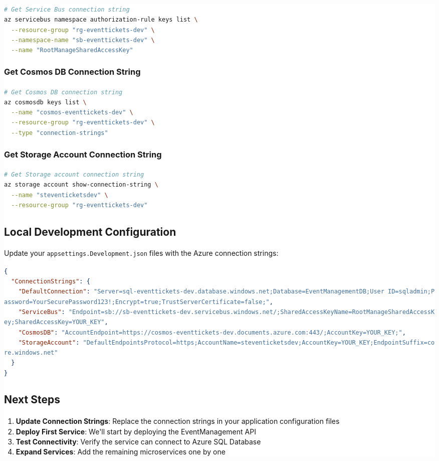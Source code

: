 ```bash
# Get Service Bus connection string
az servicebus namespace authorization-rule keys list \
  --resource-group "rg-eventtickets-dev" \
  --namespace-name "sb-eventtickets-dev" \
  --name "RootManageSharedAccessKey"
```

### Get Cosmos DB Connection String

```bash
# Get Cosmos DB connection string
az cosmosdb keys list \
  --name "cosmos-eventtickets-dev" \
  --resource-group "rg-eventtickets-dev" \
  --type "connection-strings"
```

### Get Storage Account Connection String

```bash
# Get Storage account connection string
az storage account show-connection-string \
  --name "steventicketsdev" \
  --resource-group "rg-eventtickets-dev"
```

## Local Development Configuration

Update your `appsettings.Development.json` files with the Azure connection strings:

```json
{
  "ConnectionStrings": {
    "DefaultConnection": "Server=sql-eventtickets-dev.database.windows.net;Database=EventManagementDB;User ID=sqladmin;Password=YourSecurePassword123!;Encrypt=true;TrustServerCertificate=false;",
    "ServiceBus": "Endpoint=sb://sb-eventtickets-dev.servicebus.windows.net/;SharedAccessKeyName=RootManageSharedAccessKey;SharedAccessKey=YOUR_KEY",
    "CosmosDB": "AccountEndpoint=https://cosmos-eventtickets-dev.documents.azure.com:443/;AccountKey=YOUR_KEY;",
    "StorageAccount": "DefaultEndpointsProtocol=https;AccountName=steventicketsdev;AccountKey=YOUR_KEY;EndpointSuffix=core.windows.net"
  }
}
```

## Next Steps

1. **Update Connection Strings**: Replace the connection strings in your application configuration files
2. **Deploy First Service**: We'll start by deploying the EventManagement API
3. **Test Connectivity**: Verify the service can connect to Azure SQL Database
4. **Expand Services**: Add the remaining microservices one by one
